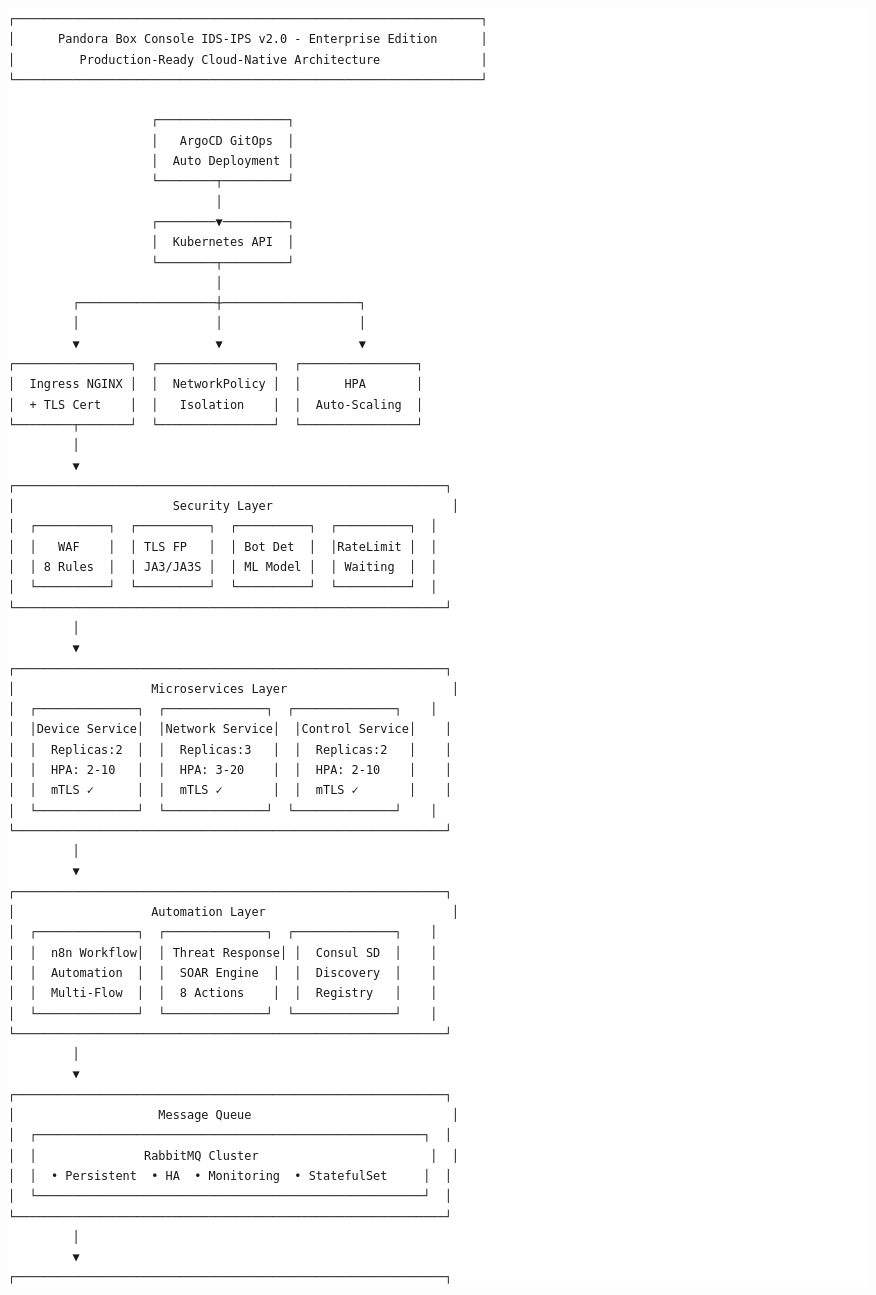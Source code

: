 ```
┌─────────────────────────────────────────────────────────────────┐
│      Pandora Box Console IDS-IPS v2.0 - Enterprise Edition      │
│         Production-Ready Cloud-Native Architecture              │
└─────────────────────────────────────────────────────────────────┘

                    ┌──────────────────┐
                    │   ArgoCD GitOps  │
                    │  Auto Deployment │
                    └────────┬─────────┘
                             │
                    ┌────────▼─────────┐
                    │  Kubernetes API  │
                    └────────┬─────────┘
                             │
         ┌───────────────────┼───────────────────┐
         │                   │                   │
         ▼                   ▼                   ▼
┌────────────────┐  ┌────────────────┐  ┌────────────────┐
│  Ingress NGINX │  │  NetworkPolicy │  │      HPA       │
│  + TLS Cert    │  │   Isolation    │  │  Auto-Scaling  │
└────────┬───────┘  └────────────────┘  └────────────────┘
         │
         ▼
┌────────────────────────────────────────────────────────────┐
│                      Security Layer                         │
│  ┌──────────┐  ┌──────────┐  ┌──────────┐  ┌──────────┐  │
│  │   WAF    │  │ TLS FP   │  │ Bot Det  │  │RateLimit │  │
│  │ 8 Rules  │  │ JA3/JA3S │  │ ML Model │  │ Waiting  │  │
│  └──────────┘  └──────────┘  └──────────┘  └──────────┘  │
└────────────────────────────────────────────────────────────┘
         │
         ▼
┌────────────────────────────────────────────────────────────┐
│                   Microservices Layer                       │
│  ┌──────────────┐  ┌──────────────┐  ┌──────────────┐    │
│  │Device Service│  │Network Service│  │Control Service│    │
│  │  Replicas:2  │  │  Replicas:3   │  │  Replicas:2   │    │
│  │  HPA: 2-10   │  │  HPA: 3-20    │  │  HPA: 2-10    │    │
│  │  mTLS ✓      │  │  mTLS ✓       │  │  mTLS ✓       │    │
│  └──────────────┘  └──────────────┘  └──────────────┘    │
└────────────────────────────────────────────────────────────┘
         │
         ▼
┌────────────────────────────────────────────────────────────┐
│                   Automation Layer                          │
│  ┌──────────────┐  ┌──────────────┐  ┌──────────────┐    │
│  │  n8n Workflow│  │ Threat Response│ │  Consul SD  │    │
│  │  Automation  │  │  SOAR Engine  │  │  Discovery  │    │
│  │  Multi-Flow  │  │  8 Actions    │  │  Registry   │    │
│  └──────────────┘  └──────────────┘  └──────────────┘    │
└────────────────────────────────────────────────────────────┘
         │
         ▼
┌────────────────────────────────────────────────────────────┐
│                    Message Queue                            │
│  ┌──────────────────────────────────────────────────────┐  │
│  │               RabbitMQ Cluster                        │  │
│  │  • Persistent  • HA  • Monitoring  • StatefulSet     │  │
│  └──────────────────────────────────────────────────────┘  │
└────────────────────────────────────────────────────────────┘
         │
         ▼
┌────────────────────────────────────────────────────────────┐
```